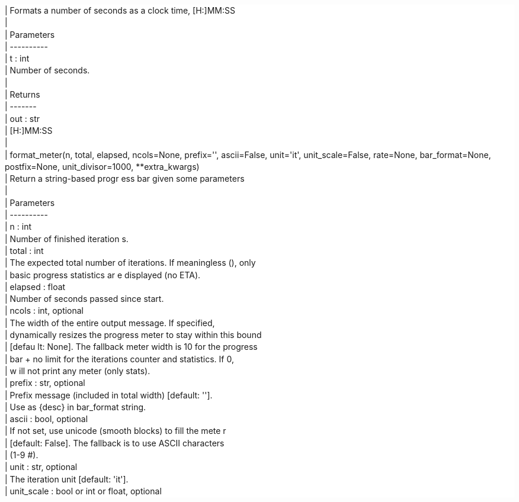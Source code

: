 | Formats a number of seconds as a clock time, [H:]MM:SS  
|  
| Parameters  
| ----------  
| t : int  
| Number of seconds.  
|  
| Returns  
| -------  
| out : str  
| [H:]MM:SS  
|  
| format_meter(n, total, elapsed, ncols=None, prefix=\'\', ascii=False, unit=\'it\', unit_scale=False, rate=None, bar_format=None, postfix=None, unit_divisor=1000, **extra_kwargs)  
| Return a string-based progr ess bar given some parameters  
|  
| Parameters  
| ----------  
| n : int  
| Number of finished iteration s.  
| total : int  
| The expected total number of iterations. If meaningless (), only  
| basic progress statistics ar e displayed (no ETA).  
| elapsed : float  
| Number of seconds passed since start.  
| ncols : int, optional  
| The width of the entire output message. If specified,  
| dynamically resizes the progress meter to stay within this bound  
| [defau lt: None]. The fallback meter width is 10 for the progress  
| bar + no limit for the iterations counter and statistics. If 0,  
| w ill not print any meter (only stats).  
| prefix : str, optional  
| Prefix message (included in total width) [default: \'\'].  
| Use as {desc} in bar_format string.  
| ascii : bool, optional  
| If not set, use unicode (smooth blocks) to fill the mete r  
| [default: False]. The fallback is to use ASCII characters  
| (1-9 #).  
| unit : str, optional  
| The iteration unit [default: \'it\'].  
| unit_scale : bool or int or float, optional  
